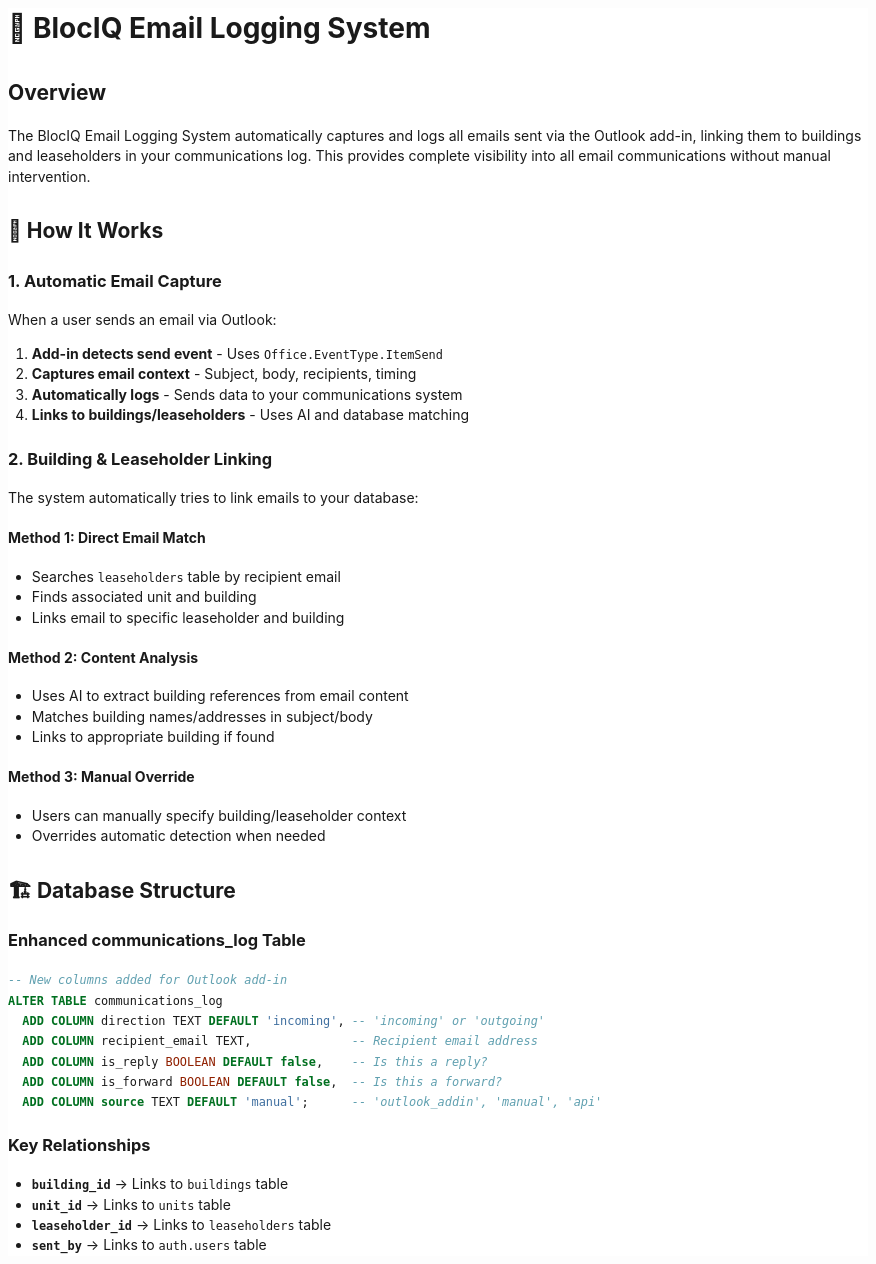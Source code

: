# 📧 BlocIQ Email Logging System

## Overview
The BlocIQ Email Logging System automatically captures and logs all emails sent via the Outlook add-in, linking them to buildings and leaseholders in your communications log. This provides complete visibility into all email communications without manual intervention.

## 🎯 **How It Works**

### **1. Automatic Email Capture**
When a user sends an email via Outlook:
1. **Add-in detects send event** - Uses `Office.EventType.ItemSend`
2. **Captures email context** - Subject, body, recipients, timing
3. **Automatically logs** - Sends data to your communications system
4. **Links to buildings/leaseholders** - Uses AI and database matching

### **2. Building & Leaseholder Linking**
The system automatically tries to link emails to your database:

#### **Method 1: Direct Email Match**
- Searches `leaseholders` table by recipient email
- Finds associated unit and building
- Links email to specific leaseholder and building

#### **Method 2: Content Analysis**
- Uses AI to extract building references from email content
- Matches building names/addresses in subject/body
- Links to appropriate building if found

#### **Method 3: Manual Override**
- Users can manually specify building/leaseholder context
- Overrides automatic detection when needed

## 🏗️ **Database Structure**

### **Enhanced communications_log Table**
```sql
-- New columns added for Outlook add-in
ALTER TABLE communications_log 
  ADD COLUMN direction TEXT DEFAULT 'incoming', -- 'incoming' or 'outgoing'
  ADD COLUMN recipient_email TEXT,              -- Recipient email address
  ADD COLUMN is_reply BOOLEAN DEFAULT false,    -- Is this a reply?
  ADD COLUMN is_forward BOOLEAN DEFAULT false,  -- Is this a forward?
  ADD COLUMN source TEXT DEFAULT 'manual';      -- 'outlook_addin', 'manual', 'api'
```

### **Key Relationships**
- **`building_id`** → Links to `buildings` table
- **`unit_id`** → Links to `units` table  
- **`leaseholder_id`** → Links to `leaseholders` table
- **`sent_by`** → Links to `auth.users` table
